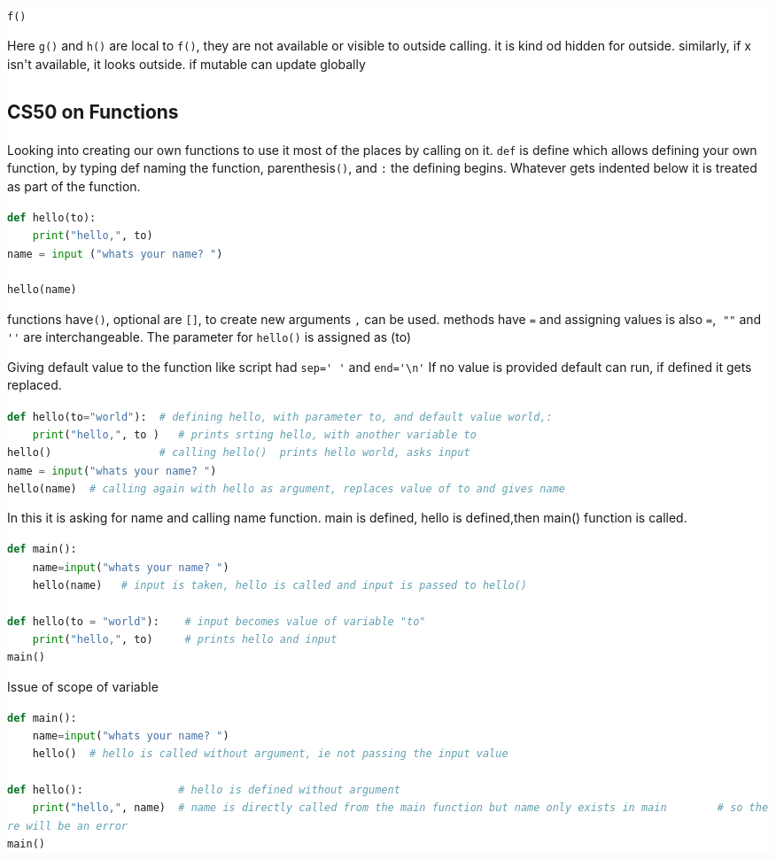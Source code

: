 ```python
f()
```
Here `g()` and `h()` are local to `f()`, they are not available or visible to outside calling. it is kind od hidden for outside.
similarly, if x isn't available, it looks outside. if mutable can update globally

## CS50 on Functions

Looking into creating our own functions to use it most of the places by calling on it.
`def` is define which allows defining your own function, by typing def naming the function, parenthesis`()`, and `:` the defining begins.
Whatever gets indented below it is treated as part of the function.
```python CS50
def hello(to):
    print("hello,", to)
name = input ("whats your name? ")

hello(name)
```

functions have`()`, optional are `[]`, to create new arguments `,` can be used.
methods have `=` and assigning values is also `=`,  `""` and `''` are interchangeable.
The parameter for `hello()` is assigned as (to)

Giving default value to the function like script had `sep=' '` and `end='\n'`
If no value is provided default can run, if defined it gets replaced.
```python
def hello(to="world"):  # defining hello, with parameter to, and default value world,:
    print("hello,", to )   # prints srting hello, with another variable to
hello()                 # calling hello()  prints hello world, asks input
name = input("whats your name? ")    
hello(name)  # calling again with hello as argument, replaces value of to and gives name
```

In this it is asking for name and calling name function.
main is defined, hello is defined,then main() function is called.
```python
def main():
    name=input("whats your name? ")    
    hello(name)   # input is taken, hello is called and input is passed to hello()  

def hello(to = "world"):    # input becomes value of variable "to"
    print("hello,", to)     # prints hello and input
main()
```

Issue of scope of variable
```python
def main():
    name=input("whats your name? ")    
    hello()  # hello is called without argument, ie not passing the input value    

def hello():               # hello is defined without argument
    print("hello,", name)  # name is directly called from the main function but name only exists in main        # so there will be an error  
main()
```
